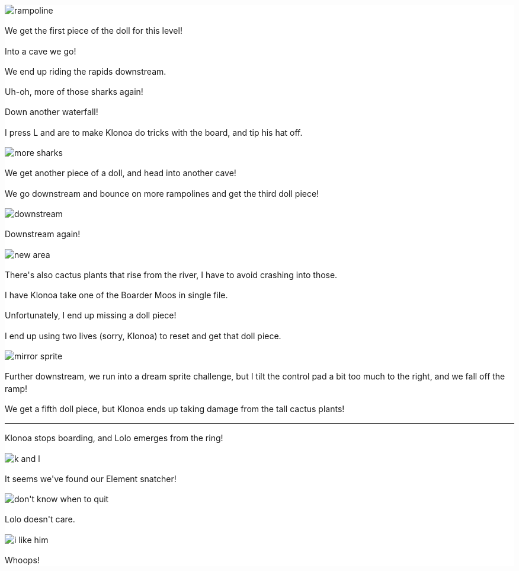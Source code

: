 <img src="https://i.imgur.com/n7MHZvc.jpg" alt="rampoline" id="hd-liveblog" width="480" height="270" />

We get the first piece of the doll for this level!

Into a cave we go!

We end up riding the rapids downstream.

Uh-oh, more of those sharks again!

Down another waterfall!

I press L and are to make Klonoa do tricks with the board, and tip his hat off.

<img src="https://i.imgur.com/T4RFGSt.jpg" alt="more sharks" id="hd-liveblog" width="480" height="270" />

We get another piece of a doll, and head into another cave!

We go downstream and bounce on more rampolines and get the third doll piece!

<img src="https://i.imgur.com/fFFonyu.jpg" alt="downstream" id="hd-liveblog" width="480" height="270" />

Downstream again!

<img src="https://i.imgur.com/gkjuJzR.jpg" alt="new area" id="hd-liveblog" width="480" height="270" />

There's also cactus plants that rise from the river, I have to avoid crashing into those.

I have Klonoa take one of the Boarder Moos in single file.

Unfortunately, I end up missing a doll piece!

I end up using two lives (sorry, Klonoa) to reset and get that doll piece.

<img src="https://i.imgur.com/H28MHQ5.jpg" alt="mirror sprite" id="hd-liveblog" width="480" height="270" />

Further downstream, we run into a dream sprite challenge, but I tilt the control pad a bit too much to the right, and we fall off the ramp!

We get a fifth doll piece, but Klonoa ends up taking damage from the tall cactus plants!

<a name="3"></a>

---

Klonoa stops boarding, and Lolo emerges from the ring!

<img src="https://i.imgur.com/0jOpaSE.jpg" alt="k and l" id="hd-liveblog" width="480" height="270" />

It seems we've found our Element snatcher!

<img src="https://i.imgur.com/rq951cR.jpg" alt="don't know when to quit" id="hd-liveblog" width="480" height="270" />

Lolo doesn't care.

<img src="https://i.imgur.com/HzT9hGB.jpg" alt="i like him" id="hd-liveblog" width="480" height="270" />

Whoops!
